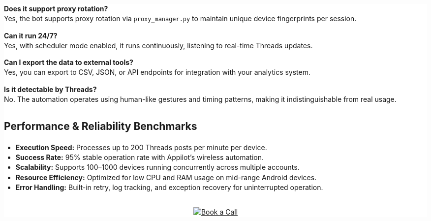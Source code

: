 **Does it support proxy rotation?**  
Yes, the bot supports proxy rotation via `proxy_manager.py` to maintain unique device fingerprints per session.

**Can it run 24/7?**  
Yes, with scheduler mode enabled, it runs continuously, listening to real-time Threads updates.

**Can I export the data to external tools?**  
Yes, you can export to CSV, JSON, or API endpoints for integration with your analytics system.

**Is it detectable by Threads?**  
No. The automation operates using human-like gestures and timing patterns, making it indistinguishable from real usage.

## Performance & Reliability Benchmarks
- **Execution Speed:** Processes up to 200 Threads posts per minute per device.  
- **Success Rate:** 95% stable operation rate with Appilot’s wireless automation.  
- **Scalability:** Supports 100–1000 devices running concurrently across multiple accounts.  
- **Resource Efficiency:** Optimized for low CPU and RAM usage on mid-range Android devices.  
- **Error Handling:** Built-in retry, log tracking, and exception recovery for uninterrupted operation.


##
<p align="center">
<a href="https://cal.com/app-pilot-m8i8oo/30min" target="_blank">
  <img src="https://img.shields.io/badge/Book%20a%20Call%20with%20Us-34A853?style=for-the-badge&logo=googlecalendar&logoColor=white" alt="Book a Call">
</a>
</p>






